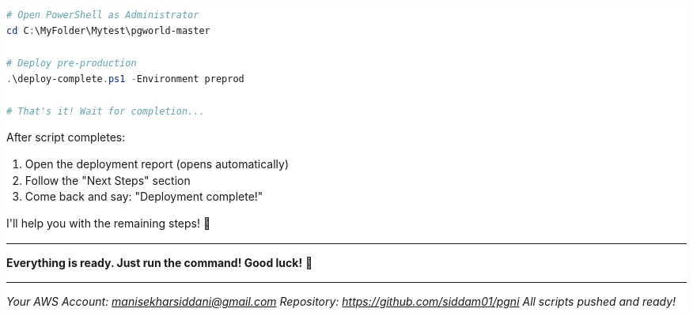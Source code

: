 ```powershell
# Open PowerShell as Administrator
cd C:\MyFolder\Mytest\pgworld-master

# Deploy pre-production
.\deploy-complete.ps1 -Environment preprod

# That's it! Wait for completion...
```

After script completes:
1. Open the deployment report (opens automatically)
2. Follow the "Next Steps" section
3. Come back and say: "Deployment complete!"

I'll help you with the remaining steps! 🎉

---

**Everything is ready. Just run the command! Good luck!** 🚀

---

*Your AWS Account: manisekharsiddani@gmail.com*
*Repository: https://github.com/siddam01/pgni*
*All scripts pushed and ready!*

